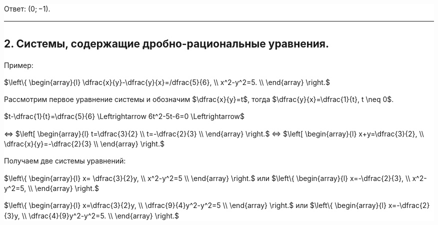 Ответ: $(0; -1)$.

***

## 2. Системы, содержащие дробно-рациональные уравнения.

Пример:

$\left\{
  \begin{array}{l}
     \dfrac{x}{y}-\dfrac{y}{x}=/dfrac{5}{6}, \\
     x^2-y^2=5. \\
  \end{array}
\right.$

Рассмотрим первое уравнение системы и обозначим $\dfrac{x}{y}=t$, тогда $\dfrac{y}{x}=\dfrac{1}{t}, t \neq 0$.

$t-\dfrac{1}{t}=\dfrac{5}{6} \Leftrightarrow 6t^2-5t-6=0 \Leftrightarrow$

$\Leftrightarrow$
$\left[
  \begin{array}{l}
     t=\dfrac{3}{2} \\
     t=-\dfrac{2}{3} \\
  \end{array}
\right.$
$\Leftrightarrow$
$\left[
  \begin{array}{l}
     x+y=\dfrac{3}{2}, \\
     \dfrac{x}{y}=-\dfrac{2}{3} \\
  \end{array}
\right.$

Получаем две системы уравнений:

$\left\{
  \begin{array}{l}
     x= \dfrac{3}{2}y, \\
     x^2-y^2=5 \\
  \end{array}
\right.$
или
$\left\{
  \begin{array}{l}
     x=-\dfrac{2}{3}, \\
     x^2-y^2=5, \\
  \end{array}
\right.$

$\left\{
  \begin{array}{l}
     x=\dfrac{3}{2}y, \\
     \dfrac{9}{4}y^2-y^2=5 \\
  \end{array}
\right.$
или 
$\left\{
  \begin{array}{l}
     x=-\dfrac{2}{3}y, \\
     \dfrac{4}{9}y^2-y^2=5. \\
  \end{array}
\right.$
